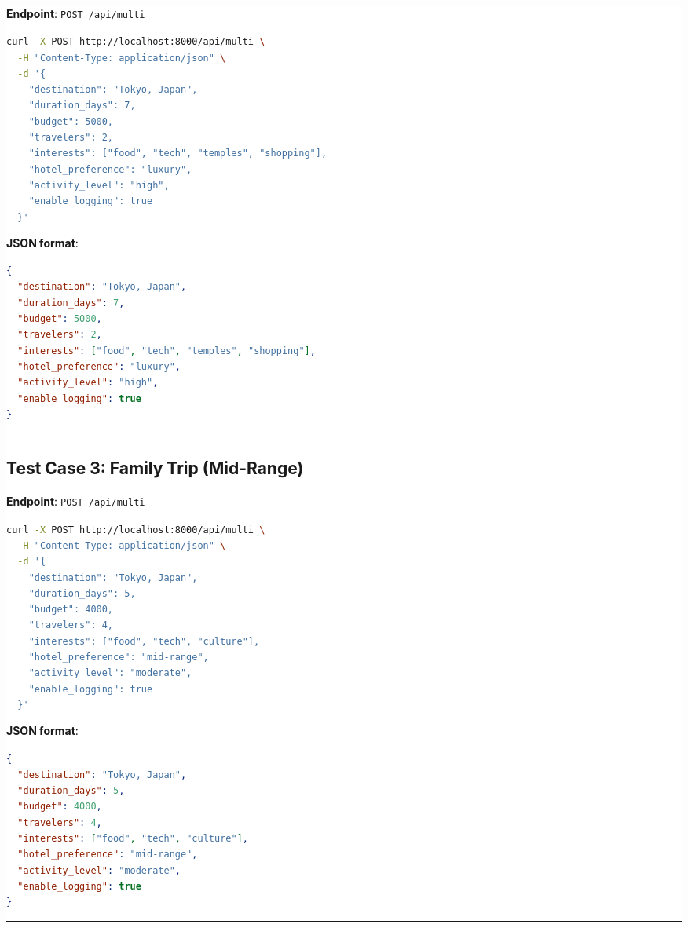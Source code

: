 **Endpoint**: `POST /api/multi`

```bash
curl -X POST http://localhost:8000/api/multi \
  -H "Content-Type: application/json" \
  -d '{
    "destination": "Tokyo, Japan",
    "duration_days": 7,
    "budget": 5000,
    "travelers": 2,
    "interests": ["food", "tech", "temples", "shopping"],
    "hotel_preference": "luxury",
    "activity_level": "high",
    "enable_logging": true
  }'
```

**JSON format**:
```json
{
  "destination": "Tokyo, Japan",
  "duration_days": 7,
  "budget": 5000,
  "travelers": 2,
  "interests": ["food", "tech", "temples", "shopping"],
  "hotel_preference": "luxury",
  "activity_level": "high",
  "enable_logging": true
}
```

---

## Test Case 3: Family Trip (Mid-Range)

**Endpoint**: `POST /api/multi`

```bash
curl -X POST http://localhost:8000/api/multi \
  -H "Content-Type: application/json" \
  -d '{
    "destination": "Tokyo, Japan",
    "duration_days": 5,
    "budget": 4000,
    "travelers": 4,
    "interests": ["food", "tech", "culture"],
    "hotel_preference": "mid-range",
    "activity_level": "moderate",
    "enable_logging": true
  }'
```

**JSON format**:
```json
{
  "destination": "Tokyo, Japan",
  "duration_days": 5,
  "budget": 4000,
  "travelers": 4,
  "interests": ["food", "tech", "culture"],
  "hotel_preference": "mid-range",
  "activity_level": "moderate",
  "enable_logging": true
}
```

---